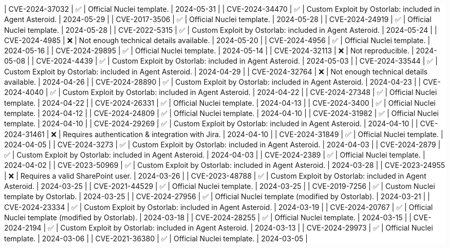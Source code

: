 | CVE-2024-37032                                          |      ✅      | Official Nuclei template.                                            |   2024-05-31   |
| CVE-2024-34470                                          |      ✅      | Custom Exploit by Ostorlab: included in Agent Asteroid.              |   2024-05-29   |
| CVE-2017-3506                                           |      ✅      | Official Nuclei template.                                            |   2024-05-28   |
| CVE-2024-24919                                          |      ✅      | Official Nuclei template.                                            |   2024-05-28   |
| CVE-2022-5315                                           |      ✅      | Custom Exploit by Ostorlab: included in Agent Asteroid.              |   2024-05-24   |
| CVE-2024-4985                                           |      ❌      | Not enough technical details available.                              |   2024-05-20   |
| CVE-2024-4956                                           |      ✅      | Official Nuclei template.                                            |   2024-05-16   |
| CVE-2024-29895                                          |      ✅      | Official Nuclei template.                                            |   2024-05-14   |
| CVE-2024-32113                                          |      ❌      | Not reproducible.                                                    |   2024-05-08   |
| CVE-2024-4439                                           |      ✅      | Custom Exploit by Ostorlab: included in Agent Asteroid.              |   2024-05-03   |
| CVE-2024-33544                                          |      ✅      | Custom Exploit by Ostorlab: included in Agent Asteroid.              |   2024-04-29   |
| CVE-2024-32764                                          |      ❌      | Not enough technical details available.                              |   2024-04-26   |
| CVE-2024-28890                                          |      ✅      | Custom Exploit by Ostorlab: included in Agent Asteroid.              |   2024-04-23   |
| CVE-2024-4040                                           |      ✅      | Custom Exploit by Ostorlab: included in Agent Asteroid.              |   2024-04-22   |
| CVE-2024-27348                                          |      ✅      | Official Nuclei template.                                            |   2024-04-22   |
| CVE-2024-26331                                          |      ✅      | Official Nuclei template.                                            |   2024-04-13   |
| CVE-2024-3400                                           |      ✅      | Official Nuclei template.                                            |   2024-04-12   |
| CVE-2024-24809                                          |      ✅      | Official Nuclei template.                                            |   2024-04-10   |
| CVE-2024-31982                                          |      ✅      | Official Nuclei template.                                            |   2024-04-10   |
| CVE-2024-29269                                          |      ✅      | Custom Exploit by Ostorlab: included in Agent Asteroid.              |   2024-04-10   |
| CVE-2024-31461                                          |      ❌      | Requires authentication & integration with Jira.                     |   2024-04-10   |
| CVE-2024-31849                                          |      ✅      | Official Nuclei template.                                            |   2024-04-05   |
| CVE-2024-3273                                           |      ✅      | Custom Exploit by Ostorlab: included in Agent Asteroid.              |   2024-04-03   |
| CVE-2024-2879                                           |      ✅      | Custom Exploit by Ostorlab: included in Agent Asteroid.              |   2024-04-03   |
| CVE-2024-2389                                           |      ✅      | Official Nuclei template.                                            |   2024-04-02   |
| CVE-2023-50969                                          |      ✅      | Custom Exploit by Ostorlab: included in Agent Asteroid.              |   2024-03-28   |
| CVE-2023-24955                                          |      ❌      | Requires a valid SharePoint user.                                    |   2024-03-26   |
| CVE-2023-48788                                          |      ✅      | Custom Exploit by Ostorlab: included in Agent Asteroid.              |   2024-03-25   |
| CVE-2021-44529                                          |      ✅      | Official Nuclei template.                                            |   2024-03-25   |
| CVE-2019-7256                                           |      ✅      | Custom Nuclei template by Ostorlab.                                  |   2024-03-25   |
| CVE-2024-27956                                          |      ✅      | Official Nuclei template (modified by Ostorlab).                     |   2024-03-21   |
| CVE-2024-23334                                          |      ✅      | Custom Exploit by Ostorlab: included in Agent Asteroid.              |   2024-03-19   |
| CVE-2024-20767                                          |      ✅      | Official Nuclei template (modified by Ostorlab).                     |   2024-03-18   |
| CVE-2024-28255                                          |      ✅      | Official Nuclei template.                                            |   2024-03-15   |
| CVE-2024-2194                                           |      ✅      | Custom Exploit by Ostorlab: included in Agent Asteroid.              |   2024-03-13   |
| CVE-2024-29973                                          |      ✅      | Official Nuclei template.                                            |   2024-03-06   |
| CVE-2021-36380                                          |      ✅      | Official Nuclei template.                                            |   2024-03-05   |